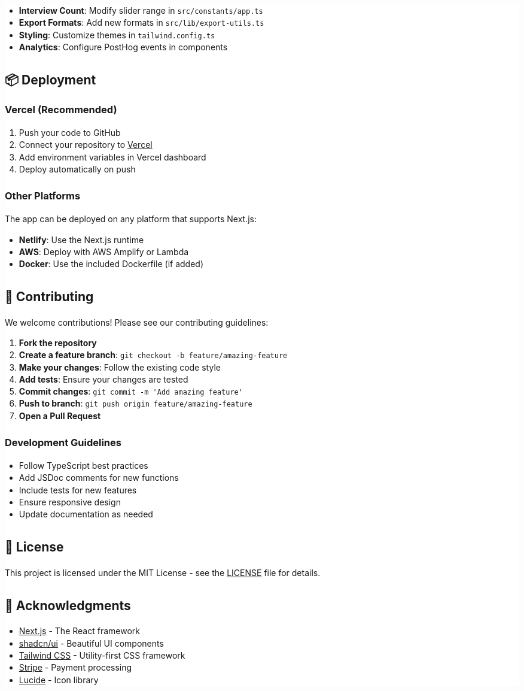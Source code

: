 - **Interview Count**: Modify slider range in `src/constants/app.ts`
- **Export Formats**: Add new formats in `src/lib/export-utils.ts`
- **Styling**: Customize themes in `tailwind.config.ts`
- **Analytics**: Configure PostHog events in components

## 📦 Deployment

### Vercel (Recommended)

1. Push your code to GitHub
2. Connect your repository to [Vercel](https://vercel.com)
3. Add environment variables in Vercel dashboard
4. Deploy automatically on push

### Other Platforms

The app can be deployed on any platform that supports Next.js:

- **Netlify**: Use the Next.js runtime
- **AWS**: Deploy with AWS Amplify or Lambda
- **Docker**: Use the included Dockerfile (if added)

## 🤝 Contributing

We welcome contributions! Please see our contributing guidelines:

1. **Fork the repository**
2. **Create a feature branch**: `git checkout -b feature/amazing-feature`
3. **Make your changes**: Follow the existing code style
4. **Add tests**: Ensure your changes are tested
5. **Commit changes**: `git commit -m 'Add amazing feature'`
6. **Push to branch**: `git push origin feature/amazing-feature`
7. **Open a Pull Request**

### Development Guidelines

- Follow TypeScript best practices
- Add JSDoc comments for new functions
- Include tests for new features
- Ensure responsive design
- Update documentation as needed

## 📄 License

This project is licensed under the MIT License - see the [LICENSE](LICENSE) file for details.

## 🙏 Acknowledgments

- [Next.js](https://nextjs.org/) - The React framework
- [shadcn/ui](https://ui.shadcn.com/) - Beautiful UI components
- [Tailwind CSS](https://tailwindcss.com/) - Utility-first CSS framework
- [Stripe](https://stripe.com/) - Payment processing
- [Lucide](https://lucide.dev/) - Icon library
